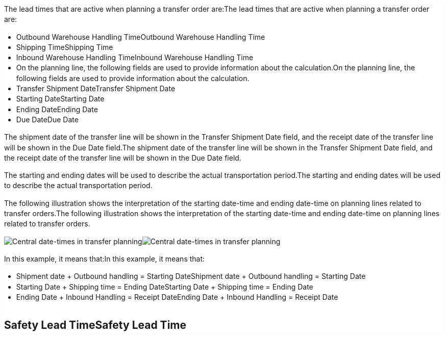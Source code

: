 <span data-ttu-id="c97f1-176">The lead times that are active when planning a transfer order are:</span><span class="sxs-lookup"><span data-stu-id="c97f1-176">The lead times that are active when planning a transfer order are:</span></span>  

* <span data-ttu-id="c97f1-177">Outbound Warehouse Handling Time</span><span class="sxs-lookup"><span data-stu-id="c97f1-177">Outbound Warehouse Handling Time</span></span>  
* <span data-ttu-id="c97f1-178">Shipping Time</span><span class="sxs-lookup"><span data-stu-id="c97f1-178">Shipping Time</span></span>  
* <span data-ttu-id="c97f1-179">Inbound Warehouse Handling Time</span><span class="sxs-lookup"><span data-stu-id="c97f1-179">Inbound Warehouse Handling Time</span></span>  
* <span data-ttu-id="c97f1-180">On the planning line, the following fields are used to provide information about the calculation.</span><span class="sxs-lookup"><span data-stu-id="c97f1-180">On the planning line, the following fields are used to provide information about the calculation.</span></span>  
* <span data-ttu-id="c97f1-181">Transfer Shipment Date</span><span class="sxs-lookup"><span data-stu-id="c97f1-181">Transfer Shipment Date</span></span>  
* <span data-ttu-id="c97f1-182">Starting Date</span><span class="sxs-lookup"><span data-stu-id="c97f1-182">Starting Date</span></span>  
* <span data-ttu-id="c97f1-183">Ending Date</span><span class="sxs-lookup"><span data-stu-id="c97f1-183">Ending Date</span></span>  
* <span data-ttu-id="c97f1-184">Due Date</span><span class="sxs-lookup"><span data-stu-id="c97f1-184">Due Date</span></span>  

<span data-ttu-id="c97f1-185">The shipment date of the transfer line will be shown in the Transfer Shipment Date field, and the receipt date of the transfer line will be shown in the Due Date field.</span><span class="sxs-lookup"><span data-stu-id="c97f1-185">The shipment date of the transfer line will be shown in the Transfer Shipment Date field, and the receipt date of the transfer line will be shown in the Due Date field.</span></span>  

<span data-ttu-id="c97f1-186">The starting and ending dates will be used to describe the actual transportation period.</span><span class="sxs-lookup"><span data-stu-id="c97f1-186">The starting and ending dates will be used to describe the actual transportation period.</span></span>  

<span data-ttu-id="c97f1-187">The following illustration shows the interpretation of the starting date-time and ending date-time on planning lines related to transfer orders.</span><span class="sxs-lookup"><span data-stu-id="c97f1-187">The following illustration shows the interpretation of the starting date-time and ending date-time on planning lines related to transfer orders.</span></span>  

<span data-ttu-id="c97f1-188">![Central date-times in transfer planning](media/nav_app_supply_planning_7_transfers13.png "Central date-times in transfer planning")</span><span class="sxs-lookup"><span data-stu-id="c97f1-188">![Central date-times in transfer planning](media/nav_app_supply_planning_7_transfers13.png "Central date-times in transfer planning")</span></span>  

<span data-ttu-id="c97f1-189">In this example, it means that:</span><span class="sxs-lookup"><span data-stu-id="c97f1-189">In this example, it means that:</span></span>  

* <span data-ttu-id="c97f1-190">Shipment date + Outbound handling = Starting Date</span><span class="sxs-lookup"><span data-stu-id="c97f1-190">Shipment date + Outbound handling = Starting Date</span></span>  
* <span data-ttu-id="c97f1-191">Starting Date + Shipping time = Ending Date</span><span class="sxs-lookup"><span data-stu-id="c97f1-191">Starting Date + Shipping time = Ending Date</span></span>  
* <span data-ttu-id="c97f1-192">Ending Date + Inbound Handling = Receipt Date</span><span class="sxs-lookup"><span data-stu-id="c97f1-192">Ending Date + Inbound Handling = Receipt Date</span></span>  

## <a name="safety-lead-time"></a><span data-ttu-id="c97f1-193">Safety Lead Time</span><span class="sxs-lookup"><span data-stu-id="c97f1-193">Safety Lead Time</span></span>  